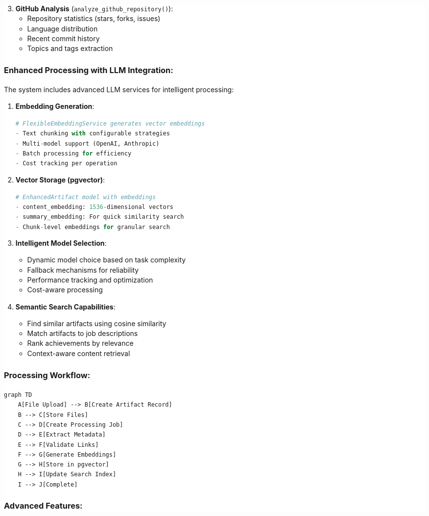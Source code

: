 3. **GitHub Analysis** (`analyze_github_repository()`):
   - Repository statistics (stars, forks, issues)
   - Language distribution
   - Recent commit history
   - Topics and tags extraction

### Enhanced Processing with LLM Integration:

The system includes advanced LLM services for intelligent processing:

1. **Embedding Generation**:
   ```python
   # FlexibleEmbeddingService generates vector embeddings
   - Text chunking with configurable strategies
   - Multi-model support (OpenAI, Anthropic)
   - Batch processing for efficiency
   - Cost tracking per operation
   ```

2. **Vector Storage (pgvector)**:
   ```python
   # EnhancedArtifact model with embeddings
   - content_embedding: 1536-dimensional vectors
   - summary_embedding: For quick similarity search
   - Chunk-level embeddings for granular search
   ```

3. **Intelligent Model Selection**:
   - Dynamic model choice based on task complexity
   - Fallback mechanisms for reliability
   - Performance tracking and optimization
   - Cost-aware processing

4. **Semantic Search Capabilities**:
   - Find similar artifacts using cosine similarity
   - Match artifacts to job descriptions
   - Rank achievements by relevance
   - Context-aware content retrieval

### Processing Workflow:

```mermaid
graph TD
    A[File Upload] --> B[Create Artifact Record]
    B --> C[Store Files]
    C --> D[Create Processing Job]
    D --> E[Extract Metadata]
    E --> F[Validate Links]
    F --> G[Generate Embeddings]
    G --> H[Store in pgvector]
    H --> I[Update Search Index]
    I --> J[Complete]
```

### Advanced Features:
